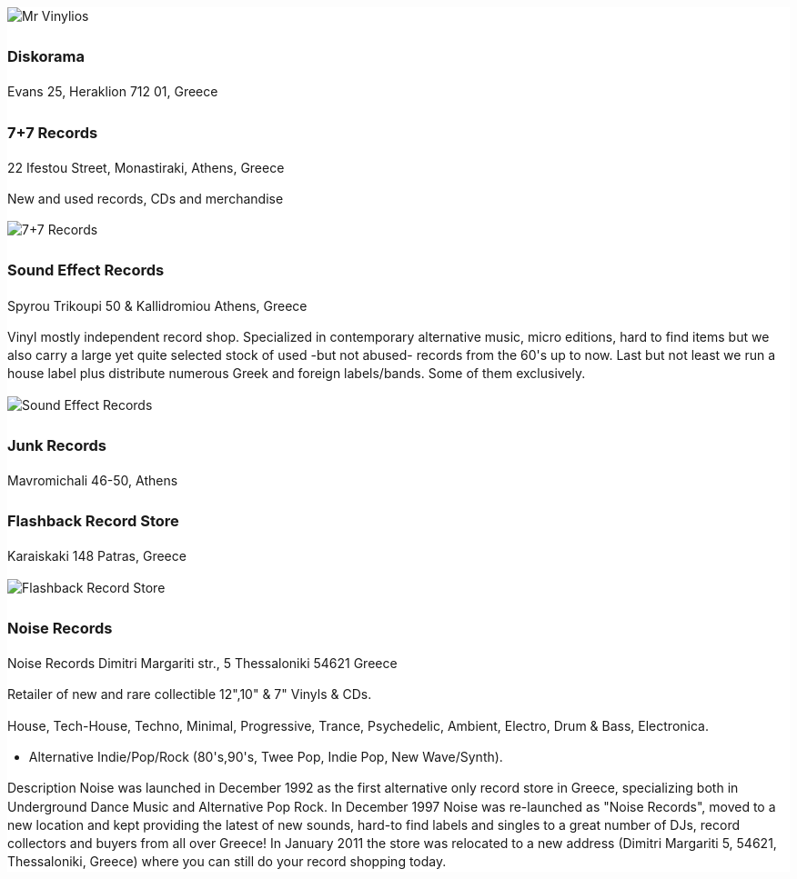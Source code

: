 ![Mr Vinylios](https://discogslabs.imgix.net/vinylhub/53e53f79a1a7610008cf98d0.jpg?auto=compress%2Cformat&fit=max&fm=jpg&h=2000&w=2000&s=f8022e413381af7da7bd8b67eee86c92 "Mr Vinylios")

### Diskorama

Evans 25, Heraklion 712 01, Greece

### 7+7 Records

22 Ifestou Street, Monastiraki, Athens, Greece

New and used records, CDs and merchandise

![7+7 Records](https://discogslabs.imgix.net/vinylhub/5ab257c99e165500274ec3e7.jpg?auto=compress%2Cformat&fit=max&fm=jpg&h=2000&w=2000&s=54098bb67d7846823e17ce7813430864 "7+7 Records")

### Sound Effect Records

Spyrou Trikoupi 50 & Kallidromiou 
Athens, Greece

Vinyl mostly independent record shop. Specialized in contemporary alternative music, micro editions, hard to find items but we also carry a large yet quite selected stock of used -but not abused- records from the 60's up to now. 
Last but not least we run a house label plus distribute numerous Greek and foreign labels/bands. Some of them exclusively.

![Sound Effect Records](https://discogslabs.imgix.net/vinylhub/5ac5d20edb319f002bd27887.jpg?auto=compress%2Cformat&fit=max&fm=jpg&h=2000&w=2000&s=4601d6e8f6bd6a171cc4e192937dd882 "Sound Effect Records")

### Junk Records

Mavromichali 46-50, Athens

### Flashback Record Store

Karaiskaki 148
Patras, Greece

![Flashback Record Store](https://discogslabs.imgix.net/vinylhub/59878f3d17741b002c0a0962.jpg?auto=compress%2Cformat&fit=max&fm=jpg&h=2000&w=2000&s=3317acc3206e734c560710e67b170f0d "Flashback Record Store")

### Noise Records

Noise Records
Dimitri Margariti str., 5
Thessaloniki 54621
Greece

Retailer of new and rare collectible 12",10" & 7" Vinyls & CDs.

House, Tech-House, Techno, Minimal, Progressive, Trance, Psychedelic, Ambient, Electro, Drum & Bass, Electronica.

- Alternative Indie/Pop/Rock (80's,90's, Twee Pop, Indie Pop, New Wave/Synth).

Description
Noise was launched in December 1992 as the first alternative only record store in Greece, specializing both in Underground Dance Music and Alternative Pop Rock. In December 1997 Noise was re-launched as "Noise Records", moved to a new location and kept providing the latest of new sounds, hard-to find labels and singles to a great number of DJs, record collectors and buyers from all over Greece! In January 2011 the store was relocated to a new address (Dimitri Margariti 5, 54621, Thessaloniki, Greece) where you can still do your record shopping today.
